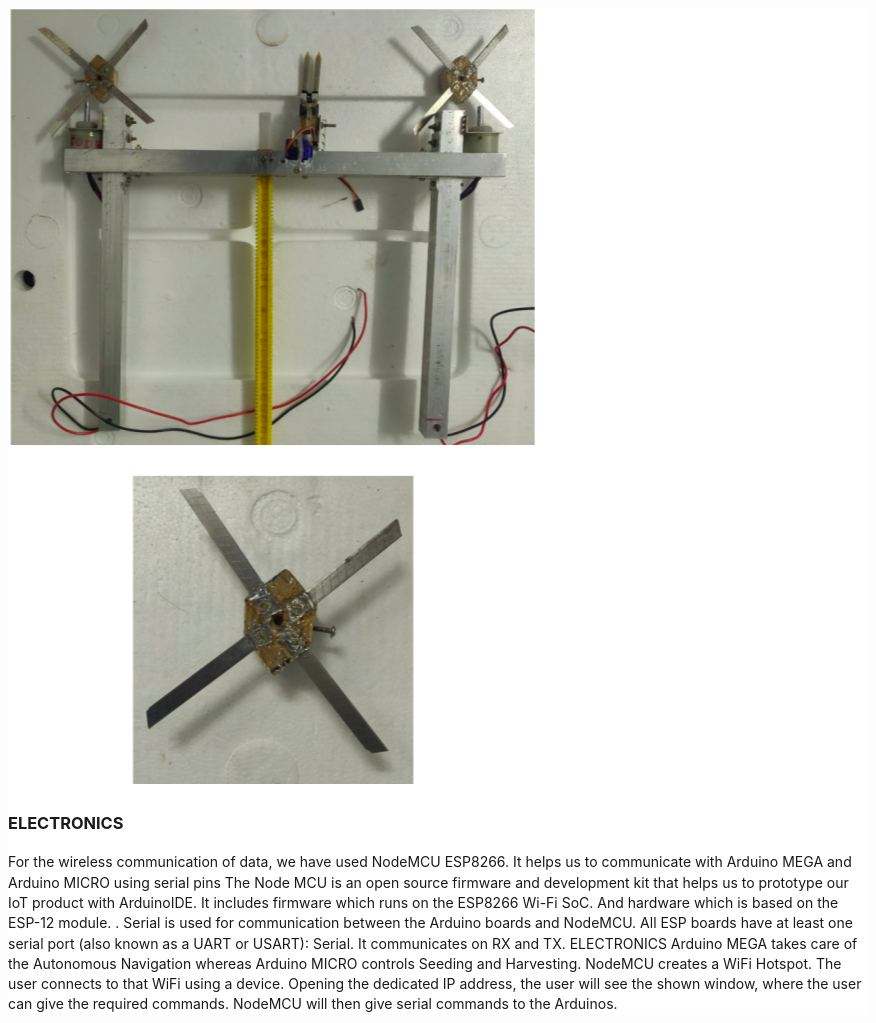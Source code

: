 <img src="Images/6.png" >


### ELECTRONICS

For the wireless communication of data, we have used
NodeMCU ESP8266. It helps us to communicate with
Arduino MEGA and Arduino MICRO using serial pins The
Node MCU is an open source firmware and development
kit that helps us to prototype our IoT product with
ArduinoIDE. It includes firmware which runs on the
ESP8266 Wi-Fi SoC. And hardware which is based on the
ESP-12 module. . Serial is used for communication
between the Arduino boards and NodeMCU. All ESP
boards have at least one serial port (also known as a
UART or USART): Serial. It communicates on RX and TX.
ELECTRONICS
Arduino MEGA takes care of the Autonomous Navigation
whereas Arduino MICRO controls Seeding and Harvesting.
NodeMCU creates a WiFi Hotspot. The user connects to
that WiFi using a device. Opening the dedicated IP
address, the user will see the shown window, where the
user can give the required commands. NodeMCU will then
give serial commands to the Arduinos.
